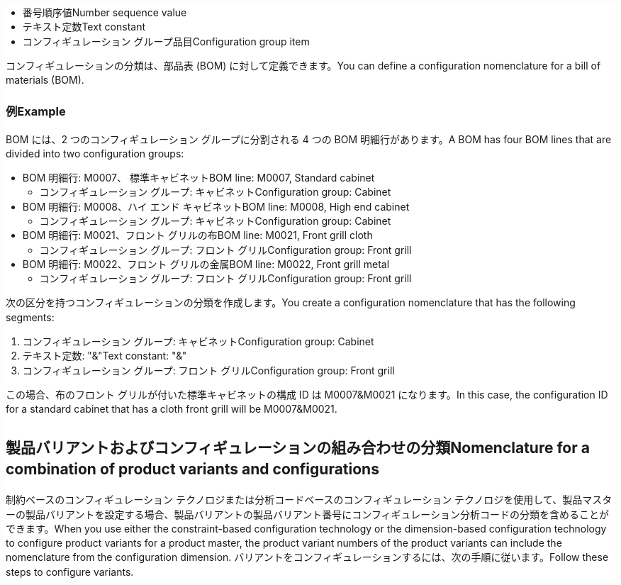 -   <span data-ttu-id="d03b3-168">番号順序値</span><span class="sxs-lookup"><span data-stu-id="d03b3-168">Number sequence value</span></span>
-   <span data-ttu-id="d03b3-169">テキスト定数</span><span class="sxs-lookup"><span data-stu-id="d03b3-169">Text constant</span></span>
-   <span data-ttu-id="d03b3-170">コンフィギュレーション グループ品目</span><span class="sxs-lookup"><span data-stu-id="d03b3-170">Configuration group item</span></span>

<span data-ttu-id="d03b3-171">コンフィギュレーションの分類は、部品表 (BOM) に対して定義できます。</span><span class="sxs-lookup"><span data-stu-id="d03b3-171">You can define a configuration nomenclature for a bill of materials (BOM).</span></span>

### <a name="example"></a><span data-ttu-id="d03b3-172">例</span><span class="sxs-lookup"><span data-stu-id="d03b3-172">Example</span></span>

<span data-ttu-id="d03b3-173">BOM には、2 つのコンフィギュレーション グループに分割される 4 つの BOM 明細行があります。</span><span class="sxs-lookup"><span data-stu-id="d03b3-173">A BOM has four BOM lines that are divided into two configuration groups:</span></span>

-   <span data-ttu-id="d03b3-174">BOM 明細行: M0007、 標準キャビネット</span><span class="sxs-lookup"><span data-stu-id="d03b3-174">BOM line: M0007, Standard cabinet</span></span>
    -   <span data-ttu-id="d03b3-175">コンフィギュレーション グループ: キャビネット</span><span class="sxs-lookup"><span data-stu-id="d03b3-175">Configuration group: Cabinet</span></span>
-   <span data-ttu-id="d03b3-176">BOM 明細行: M0008、ハイ エンド キャビネット</span><span class="sxs-lookup"><span data-stu-id="d03b3-176">BOM line: M0008, High end cabinet</span></span>
    -   <span data-ttu-id="d03b3-177">コンフィギュレーション グループ: キャビネット</span><span class="sxs-lookup"><span data-stu-id="d03b3-177">Configuration group: Cabinet</span></span>
-   <span data-ttu-id="d03b3-178">BOM 明細行: M0021、フロント グリルの布</span><span class="sxs-lookup"><span data-stu-id="d03b3-178">BOM line: M0021, Front grill cloth</span></span>
    -   <span data-ttu-id="d03b3-179">コンフィギュレーション グループ: フロント グリル</span><span class="sxs-lookup"><span data-stu-id="d03b3-179">Configuration group: Front grill</span></span>
-   <span data-ttu-id="d03b3-180">BOM 明細行: M0022、フロント グリルの金属</span><span class="sxs-lookup"><span data-stu-id="d03b3-180">BOM line: M0022, Front grill metal</span></span>
    -   <span data-ttu-id="d03b3-181">コンフィギュレーション グループ: フロント グリル</span><span class="sxs-lookup"><span data-stu-id="d03b3-181">Configuration group: Front grill</span></span>

<span data-ttu-id="d03b3-182">次の区分を持つコンフィギュレーションの分類を作成します。</span><span class="sxs-lookup"><span data-stu-id="d03b3-182">You create a configuration nomenclature that has the following segments:</span></span>

1.  <span data-ttu-id="d03b3-183">コンフィギュレーション グループ: キャビネット</span><span class="sxs-lookup"><span data-stu-id="d03b3-183">Configuration group: Cabinet</span></span>
2.  <span data-ttu-id="d03b3-184">テキスト定数: "&"</span><span class="sxs-lookup"><span data-stu-id="d03b3-184">Text constant: "&"</span></span>
3.  <span data-ttu-id="d03b3-185">コンフィギュレーション グループ: フロント グリル</span><span class="sxs-lookup"><span data-stu-id="d03b3-185">Configuration group: Front grill</span></span>

<span data-ttu-id="d03b3-186">この場合、布のフロント グリルが付いた標準キャビネットの構成 ID は M0007&M0021 になります。</span><span class="sxs-lookup"><span data-stu-id="d03b3-186">In this case, the configuration ID for a standard cabinet that has a cloth front grill will be M0007&M0021.</span></span>

## <a name="nomenclature-for-a-combination-of-product-variants-and-configurations"></a><span data-ttu-id="d03b3-187">製品バリアントおよびコンフィギュレーションの組み合わせの分類</span><span class="sxs-lookup"><span data-stu-id="d03b3-187">Nomenclature for a combination of product variants and configurations</span></span>
<span data-ttu-id="d03b3-188">制約ベースのコンフィギュレーション テクノロジまたは分析コードベースのコンフィギュレーション テクノロジを使用して、製品マスターの製品バリアントを設定する場合、製品バリアントの製品バリアント番号にコンフィギュレーション分析コードの分類を含めることができます。</span><span class="sxs-lookup"><span data-stu-id="d03b3-188">When you use either the constraint-based configuration technology or the dimension-based configuration technology to configure product variants for a product master, the product variant numbers of the product variants can include the nomenclature from the configuration dimension.</span></span> <span data-ttu-id="d03b3-189">バリアントをコンフィギュレーションするには、次の手順に従います。</span><span class="sxs-lookup"><span data-stu-id="d03b3-189">Follow these steps to configure variants.</span></span>
